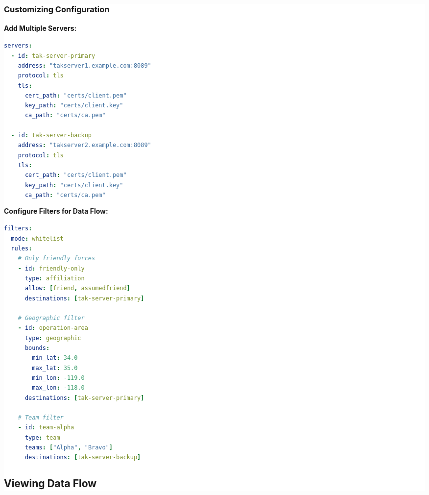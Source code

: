 ### Customizing Configuration

**Add Multiple Servers:**
```yaml
servers:
  - id: tak-server-primary
    address: "takserver1.example.com:8089"
    protocol: tls
    tls:
      cert_path: "certs/client.pem"
      key_path: "certs/client.key"
      ca_path: "certs/ca.pem"

  - id: tak-server-backup
    address: "takserver2.example.com:8089"
    protocol: tls
    tls:
      cert_path: "certs/client.pem"
      key_path: "certs/client.key"
      ca_path: "certs/ca.pem"
```

**Configure Filters for Data Flow:**
```yaml
filters:
  mode: whitelist
  rules:
    # Only friendly forces
    - id: friendly-only
      type: affiliation
      allow: [friend, assumedfriend]
      destinations: [tak-server-primary]

    # Geographic filter
    - id: operation-area
      type: geographic
      bounds:
        min_lat: 34.0
        max_lat: 35.0
        min_lon: -119.0
        max_lon: -118.0
      destinations: [tak-server-primary]

    # Team filter
    - id: team-alpha
      type: team
      teams: ["Alpha", "Bravo"]
      destinations: [tak-server-backup]
```

## Viewing Data Flow
